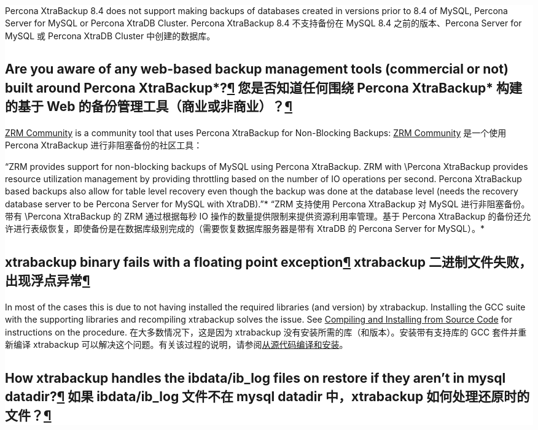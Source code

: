 Percona XtraBackup 8.4 does not support making backups of databases created in versions prior to 8.4 of MySQL, Percona Server for MySQL or Percona XtraDB Cluster. 
Percona XtraBackup 8.4 不支持备份在 MySQL 8.4 之前的版本、Percona Server for MySQL 或 Percona XtraDB Cluster 中创建的数据库。

## Are you aware of any web-based backup management tools (commercial or not) built around Percona XtraBackup*?[¶](https://docs.percona.com/percona-xtrabackup/8.4/faq.html#are-you-aware-of-any-web-based-backup-management-tools-commercial-or-not-built-around-percona-xtrabackup) 您是否知道任何围绕 Percona XtraBackup* 构建的基于 Web 的备份管理工具（商业或非商业）？[¶](https://docs.percona.com/percona-xtrabackup/8.4/faq.html#are-you-aware-of-any-web-based-backup-management-tools-commercial-or-not-built-around-percona-xtrabackup)

[ZRM Community](https://www.zmanda.com/zrm-community/) is a community tool that uses Percona XtraBackup for Non-Blocking Backups:
[ZRM Community](https://www.zmanda.com/zrm-community/) 是一个使用 Percona XtraBackup 进行非阻塞备份的社区工具：

“ZRM provides support for non-blocking backups of MySQL using Percona XtraBackup. ZRM with \Percona XtraBackup provides resource utilization management by providing throttling based on the number of IO operations  per second. Percona XtraBackup based backups also allow for table level  recovery even though the backup was done at the database level (needs  the recovery database server to be Percona Server for MySQL with  XtraDB).”*
“ZRM 支持使用 Percona XtraBackup 对 MySQL 进行非阻塞备份。带有 \Percona XtraBackup 的 ZRM  通过根据每秒 IO 操作的数量提供限制来提供资源利用率管理。基于 Percona XtraBackup  的备份还允许进行表级恢复，即使备份是在数据库级别完成的（需要恢复数据库服务器是带有 XtraDB 的 Percona Server for  MySQL）。*

## xtrabackup binary fails with a floating point exception[¶](https://docs.percona.com/percona-xtrabackup/8.4/faq.html#xtrabackup-binary-fails-with-a-floating-point-exception) xtrabackup 二进制文件失败，出现浮点异常[¶](https://docs.percona.com/percona-xtrabackup/8.4/faq.html#xtrabackup-binary-fails-with-a-floating-point-exception)

In most of the cases this is due to not having installed the required libraries (and version) by xtrabackup. Installing the GCC suite with the supporting libraries and recompiling xtrabackup solves the issue. See [Compiling and Installing from Source Code](https://docs.percona.com/percona-xtrabackup/8.4/compile-xtrabackup.html) for instructions on the procedure.
在大多数情况下，这是因为 xtrabackup 没有安装所需的库（和版本）。安装带有支持库的 GCC 套件并重新编译 xtrabackup 可以解决这个问题。有关该过程的说明，请参阅[从源代码编译和安装](https://docs.percona.com/percona-xtrabackup/8.4/compile-xtrabackup.html)。

## How xtrabackup handles the ibdata/ib_log files on restore if they aren’t in mysql datadir?[¶](https://docs.percona.com/percona-xtrabackup/8.4/faq.html#how-xtrabackup-handles-the-ibdataib_log-files-on-restore-if-they-arent-in-mysql-datadir) 如果 ibdata/ib_log 文件不在 mysql datadir 中，xtrabackup 如何处理还原时的文件？[¶](https://docs.percona.com/percona-xtrabackup/8.4/faq.html#how-xtrabackup-handles-the-ibdataib_log-files-on-restore-if-they-arent-in-mysql-datadir)
